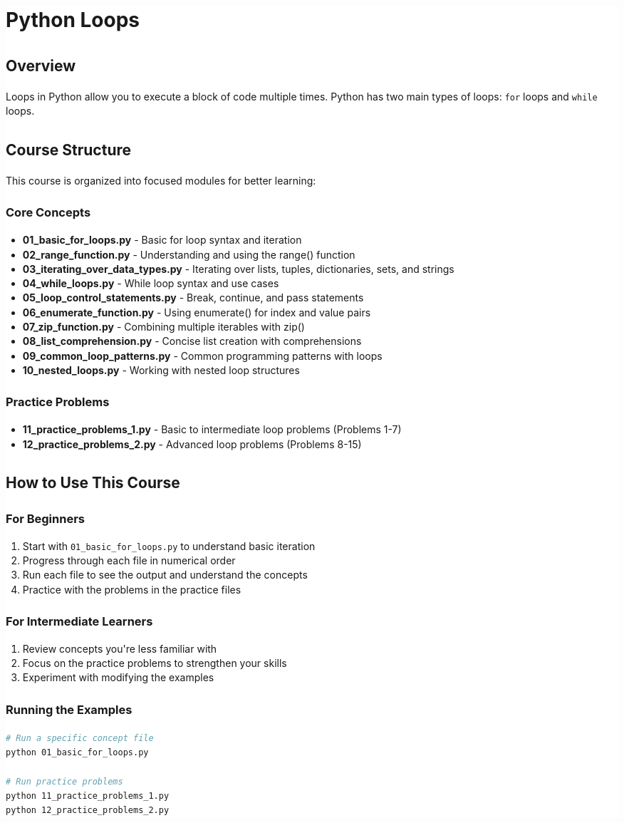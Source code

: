 # Python Loops

## Overview
Loops in Python allow you to execute a block of code multiple times. Python has two main types of loops: `for` loops and `while` loops.

## Course Structure

This course is organized into focused modules for better learning:

### Core Concepts
- **01_basic_for_loops.py** - Basic for loop syntax and iteration
- **02_range_function.py** - Understanding and using the range() function
- **03_iterating_over_data_types.py** - Iterating over lists, tuples, dictionaries, sets, and strings
- **04_while_loops.py** - While loop syntax and use cases
- **05_loop_control_statements.py** - Break, continue, and pass statements
- **06_enumerate_function.py** - Using enumerate() for index and value pairs
- **07_zip_function.py** - Combining multiple iterables with zip()
- **08_list_comprehension.py** - Concise list creation with comprehensions
- **09_common_loop_patterns.py** - Common programming patterns with loops
- **10_nested_loops.py** - Working with nested loop structures

### Practice Problems
- **11_practice_problems_1.py** - Basic to intermediate loop problems (Problems 1-7)
- **12_practice_problems_2.py** - Advanced loop problems (Problems 8-15)

## How to Use This Course

### For Beginners
1. Start with `01_basic_for_loops.py` to understand basic iteration
2. Progress through each file in numerical order
3. Run each file to see the output and understand the concepts
4. Practice with the problems in the practice files

### For Intermediate Learners
1. Review concepts you're less familiar with
2. Focus on the practice problems to strengthen your skills
3. Experiment with modifying the examples

### Running the Examples
```bash
# Run a specific concept file
python 01_basic_for_loops.py

# Run practice problems
python 11_practice_problems_1.py
python 12_practice_problems_2.py
```
